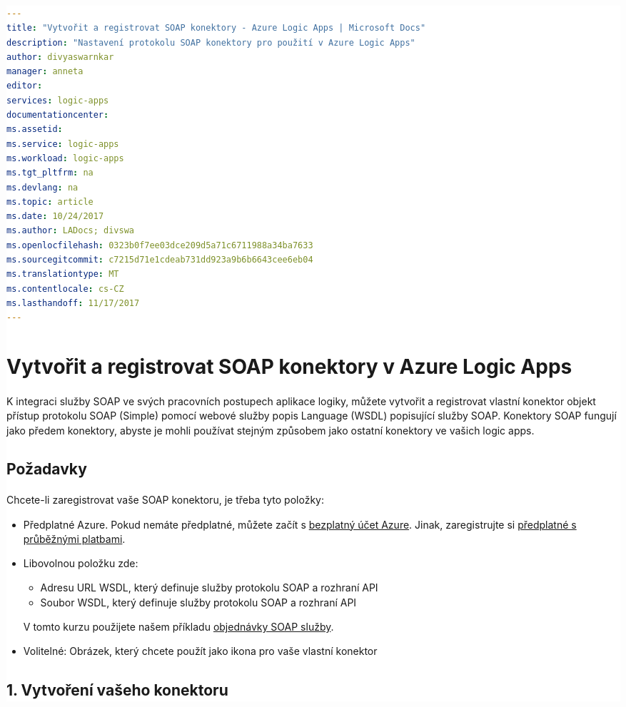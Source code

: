```yaml
---
title: "Vytvořit a registrovat SOAP konektory - Azure Logic Apps | Microsoft Docs"
description: "Nastavení protokolu SOAP konektory pro použití v Azure Logic Apps"
author: divyaswarnkar
manager: anneta
editor: 
services: logic-apps
documentationcenter: 
ms.assetid: 
ms.service: logic-apps
ms.workload: logic-apps
ms.tgt_pltfrm: na
ms.devlang: na
ms.topic: article
ms.date: 10/24/2017
ms.author: LADocs; divswa
ms.openlocfilehash: 0323b0f7ee03dce209d5a71c6711988a34ba7633
ms.sourcegitcommit: c7215d71e1cdeab731dd923a9b6b6643cee6eb04
ms.translationtype: MT
ms.contentlocale: cs-CZ
ms.lasthandoff: 11/17/2017
---
```

# <a name="create-and-register-soap-connectors-in-azure-logic-apps"></a>Vytvořit a registrovat SOAP konektory v Azure Logic Apps

K integraci služby SOAP ve svých pracovních postupech aplikace logiky, můžete vytvořit a registrovat vlastní konektor objekt přístup protokolu SOAP (Simple) pomocí webové služby popis Language (WSDL) popisující služby SOAP. Konektory SOAP fungují jako předem konektory, abyste je mohli používat stejným způsobem jako ostatní konektory ve vašich logic apps.


## <a name="prerequisites"></a>Požadavky

Chcete-li zaregistrovat vaše SOAP konektoru, je třeba tyto položky:

* Předplatné Azure. Pokud nemáte předplatné, můžete začít s [bezplatný účet Azure](https://azure.microsoft.com/free/). Jinak, zaregistrujte si [předplatné s průběžnými platbami](https://azure.microsoft.com/pricing/purchase-options/).

* Libovolnou položku zde:
  * Adresu URL WSDL, který definuje služby protokolu SOAP a rozhraní API
  * Soubor WSDL, který definuje služby protokolu SOAP a rozhraní API

  V tomto kurzu použijete našem příkladu [objednávky SOAP služby](http://fazioapisoap.azurewebsites.net/FazioService.svc?singleWsdl).

* Volitelné: Obrázek, který chcete použít jako ikona pro vaše vlastní konektor


## <a name="1-create-your-connector"></a>1. Vytvoření vašeho konektoru
